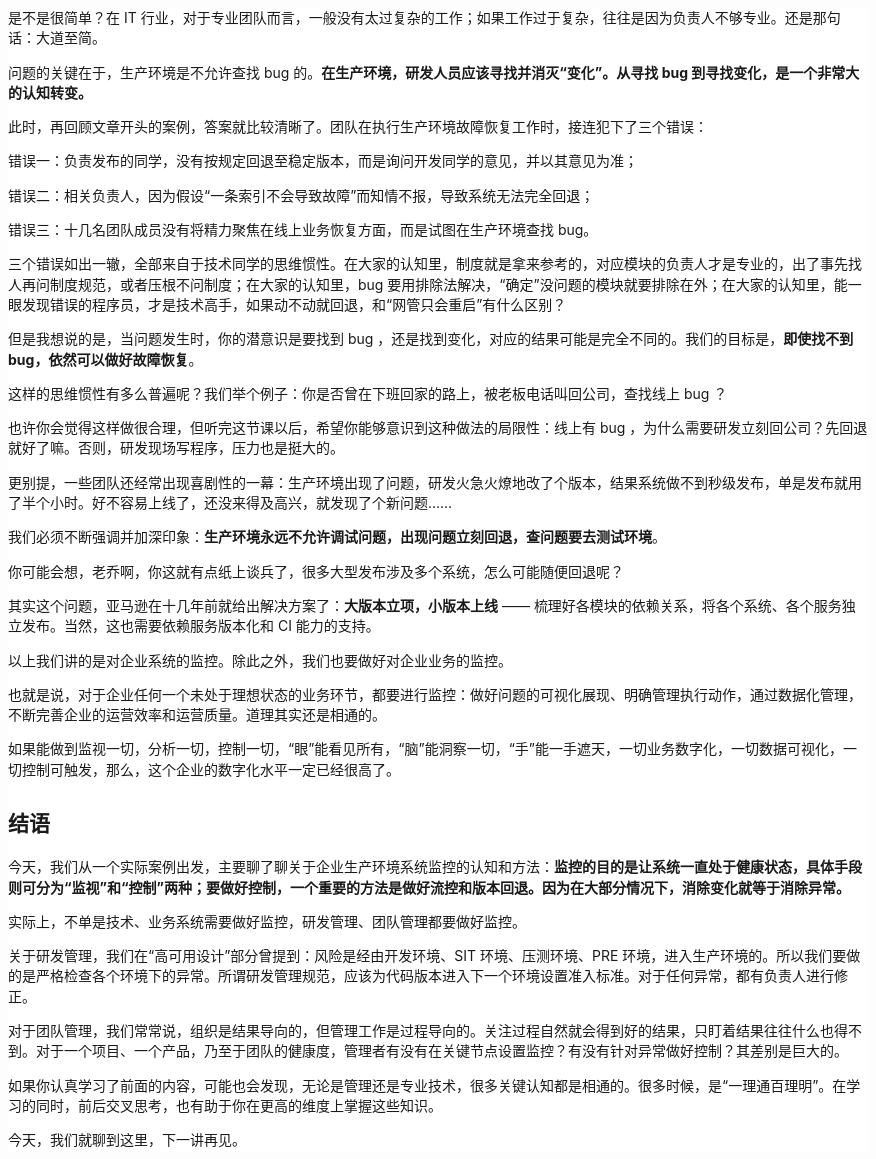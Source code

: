 </ol><p>是不是很简单？在 IT 行业，对于专业团队而言，一般没有太过复杂的工作；如果工作过于复杂，往往是因为负责人不够专业。还是那句话：大道至简。</p><p>问题的关键在于，生产环境是不允许查找 bug 的。<strong>在生产环境，研发人员应该寻找并消灭“变化”。从寻找 bug 到寻找变化，是一个非常大的认知转变。</strong></p><p>此时，再回顾文章开头的案例，答案就比较清晰了。团队在执行生产环境故障恢复工作时，接连犯下了三个错误：</p><p>错误一：负责发布的同学，没有按规定回退至稳定版本，而是询问开发同学的意见，并以其意见为准；</p><p>错误二：相关负责人，因为假设“一条索引不会导致故障”而知情不报，导致系统无法完全回退；</p><p>错误三：十几名团队成员没有将精力聚焦在线上业务恢复方面，而是试图在生产环境查找 bug。</p><p>三个错误如出一辙，全部来自于技术同学的思维惯性。在大家的认知里，制度就是拿来参考的，对应模块的负责人才是专业的，出了事先找人再问制度规范，或者压根不问制度；在大家的认知里，bug 要用排除法解决，“确定”没问题的模块就要排除在外；在大家的认知里，能一眼发现错误的程序员，才是技术高手，如果动不动就回退，和“网管只会重启”有什么区别？</p><p>但是我想说的是，当问题发生时，你的潜意识是要找到 bug ，还是找到变化，对应的结果可能是完全不同的。我们的目标是，<strong>即使找不到 bug，依然可以做好故障恢复</strong>。</p><p>这样的思维惯性有多么普遍呢？我们举个例子：你是否曾在下班回家的路上，被老板电话叫回公司，查找线上 bug  ？</p><p>也许你会觉得这样做很合理，但听完这节课以后，希望你能够意识到这种做法的局限性：线上有 bug ，为什么需要研发立刻回公司？先回退就好了嘛。否则，研发现场写程序，压力也是挺大的。</p><p>更别提，一些团队还经常出现喜剧性的一幕：生产环境出现了问题，研发火急火燎地改了个版本，结果系统做不到秒级发布，单是发布就用了半个小时。好不容易上线了，还没来得及高兴，就发现了个新问题……</p><p>我们必须不断强调并加深印象：<strong>生产环境永远不允许调试问题，出现问题立刻回退，查问题要去测试环境</strong>。</p><p>你可能会想，老乔啊，你这就有点纸上谈兵了，很多大型发布涉及多个系统，怎么可能随便回退呢？</p><p>其实这个问题，亚马逊在十几年前就给出解决方案了：<strong>大版本立项，小版本上线</strong> —— 梳理好各模块的依赖关系，将各个系统、各个服务独立发布。当然，这也需要依赖服务版本化和 CI  能力的支持。</p><p>以上我们讲的是对企业系统的监控。除此之外，我们也要做好对企业业务的监控。</p><p>也就是说，对于企业任何一个未处于理想状态的业务环节，都要进行监控：做好问题的可视化展现、明确管理执行动作，通过数据化管理，不断完善企业的运营效率和运营质量。道理其实还是相通的。</p><p>如果能做到监视一切，分析一切，控制一切，“眼”能看见所有，“脑”能洞察一切，“手”能一手遮天，一切业务数字化，一切数据可视化，一切控制可触发，那么，这个企业的数字化水平一定已经很高了。</p><h2>结语</h2><p>今天，我们从一个实际案例出发，主要聊了聊关于企业生产环境系统监控的认知和方法：<strong>监控的目的是让系统一直处于健康状态，具体手段则可分为“监视”和“控制”两种；要做好控制，一个重要的方法是做好流控和版本回退。因为在大部分情况下，消除变化就等于消除异常。</strong></p><p>实际上，不单是技术、业务系统需要做好监控，研发管理、团队管理都要做好监控。</p><p>关于研发管理，我们在“高可用设计”部分曾提到：风险是经由开发环境、SIT 环境、压测环境、PRE 环境，进入生产环境的。所以我们要做的是严格检查各个环境下的异常。所谓研发管理规范，应该为代码版本进入下一个环境设置准入标准。对于任何异常，都有负责人进行修正。</p><p>对于团队管理，我们常常说，组织是结果导向的，但管理工作是过程导向的。关注过程自然就会得到好的结果，只盯着结果往往什么也得不到。对于一个项目、一个产品，乃至于团队的健康度，管理者有没有在关键节点设置监控？有没有针对异常做好控制？其差别是巨大的。</p><p>如果你认真学习了前面的内容，可能也会发现，无论是管理还是专业技术，很多关键认知都是相通的。很多时候，是“一理通百理明”。在学习的同时，前后交叉思考，也有助于你在更高的维度上掌握这些知识。</p><p>今天，我们就聊到这里，下一讲再见。</p>
<style>
    ul {
      list-style: none;
      display: block;
      list-style-type: disc;
      margin-block-start: 1em;
      margin-block-end: 1em;
      margin-inline-start: 0px;
      margin-inline-end: 0px;
      padding-inline-start: 40px;
    }
    li {
      display: list-item;
      text-align: -webkit-match-parent;
    }
    ._2sjJGcOH_0 {
      list-style-position: inside;
      width: 100%;
      display: -webkit-box;
      display: -ms-flexbox;
      display: flex;
      -webkit-box-orient: horizontal;
      -webkit-box-direction: normal;
      -ms-flex-direction: row;
      flex-direction: row;
      margin-top: 26px;
      border-bottom: 1px solid rgba(233,233,233,0.6);
    }
    ._2sjJGcOH_0 ._3FLYR4bF_0 {
      width: 34px;
      height: 34px;
      -ms-flex-negative: 0;
      flex-shrink: 0;
      border-radius: 50%;
    }
    ._2sjJGcOH_0 ._36ChpWj4_0 {
      margin-left: 0.5rem;
      -webkit-box-flex: 1;
      -ms-flex-positive: 1;
      flex-grow: 1;
      padding-bottom: 20px;
    }
    ._2sjJGcOH_0 ._36ChpWj4_0 ._2zFoi7sd_0 {
      font-size: 16px;
